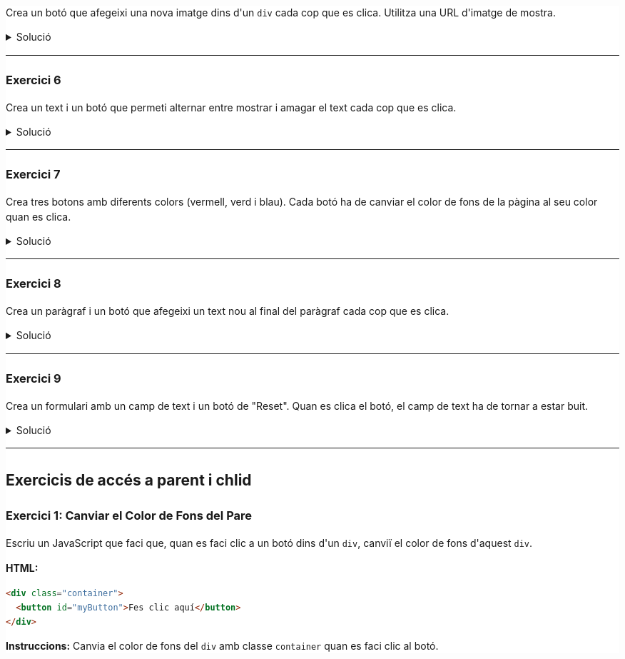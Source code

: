 Crea un botó que afegeixi una nova imatge dins d'un `div` cada cop que es clica. Utilitza una URL d'imatge de mostra.

<details><summary>Solució</summary></details>

---

### Exercici 6

Crea un text i un botó que permeti alternar entre mostrar i amagar el text cada cop que es clica.

<details><summary>Solució</summary></details>

---

### Exercici 7

Crea tres botons amb diferents colors (vermell, verd i blau). Cada botó ha de canviar el color de fons de la pàgina al seu color quan es clica.

<details><summary>Solució</summary></details>

---

### Exercici 8

Crea un paràgraf i un botó que afegeixi un text nou al final del paràgraf cada cop que es clica.

<details><summary>Solució</summary></details>

---

### Exercici 9

Crea un formulari amb un camp de text i un botó de "Reset". Quan es clica el botó, el camp de text ha de tornar a estar buit.

<details><summary>Solució</summary></details>

---

## Exercicis de accés a parent i chlid

### Exercici 1: Canviar el Color de Fons del Pare

Escriu un JavaScript que faci que, quan es faci clic a un botó dins d'un `div`, canviï el color de fons d'aquest `div`.

**HTML:**

```html
<div class="container">
  <button id="myButton">Fes clic aquí</button>
</div>
```

**Instruccions:** Canvia el color de fons del `div` amb classe `container` quan es faci clic al botó.
